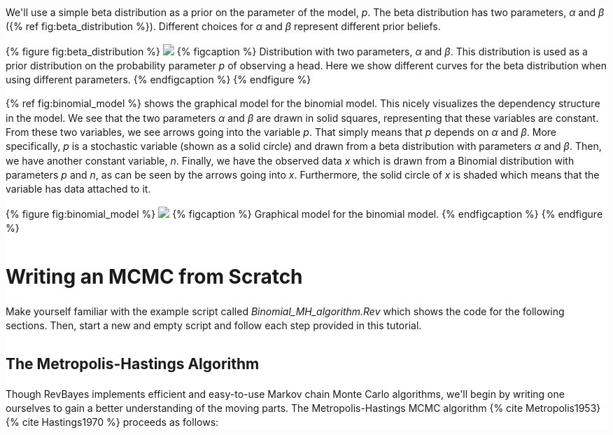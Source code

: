 We'll use a simple beta distribution as a prior on the parameter of the
model, $p$. The beta distribution has two parameters, $\alpha$ and
$\beta$ ({% ref fig:beta_distribution %}). Different choices for
$\alpha$ and $\beta$ represent different prior beliefs.

{% figure fig:beta_distribution %}
  <img src="figures/beta.png" width="900pt">
{% figcaption %}
Distribution with two parameters,
$\alpha$ and $\beta$. This distribution is used as a prior distribution
on the probability parameter $p$ of observing a head. Here we show
different curves for the beta distribution when using different
parameters. 
{% endfigcaption %}
{% endfigure %}

{% ref fig:binomial_model %} shows the graphical model for the
binomial model. This nicely visualizes the dependency structure in the
model. We see that the two parameters $\alpha$ and $\beta$ are drawn in
solid squares, representing that these variables are constant. From
these two variables, we see arrows going into the variable $p$. That
simply means that $p$ depends on $\alpha$ and $\beta$. More
specifically, $p$ is a stochastic variable (shown as a solid circle) and
drawn from a beta distribution with parameters $\alpha$ and $\beta$.
Then, we have another constant variable, $n$. Finally, we have the
observed data $x$ which is drawn from a Binomial distribution with
parameters $p$ and $n$, as can be seen by the arrows going into $x$.
Furthermore, the solid circle of $x$ is shaded which means that the
variable has data attached to it.

{% figure fig:binomial_model %}
  <img src="figures/binomial_graphical_model.png"  width="200pt">
{% figcaption %}
Graphical model for the binomial model. 
{% endfigcaption %}
{% endfigure %}

Writing an MCMC from Scratch
============================

Make yourself familiar with the example script called
*Binomial_MH_algorithm.Rev* which shows the code for the following
sections. Then, start a new and empty script and follow each step
provided in this tutorial.

The Metropolis-Hastings Algorithm
---------------------------------

Though RevBayes implements efficient and easy-to-use Markov chain
Monte Carlo algorithms, we'll begin by writing one ourselves to gain a
better understanding of the moving parts. The Metropolis-Hastings MCMC
algorithm {% cite Metropolis1953} {% cite Hastings1970 %} proceeds as follows:
